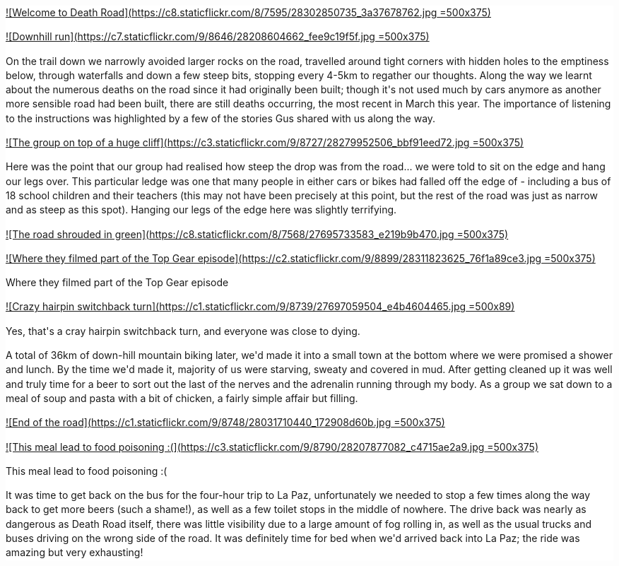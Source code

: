 [![Welcome to Death Road](https://c8.staticflickr.com/8/7595/28302850735_3a37678762.jpg =500x375)](https://www.flickr.com/photos/140698305@N05/28302850735/in/album-72157668143744714/)

[![Downhill run](https://c7.staticflickr.com/9/8646/28208604662_fee9c19f5f.jpg =500x375)](https://www.flickr.com/photos/140698305@N05/28208604662/in/album-72157668143744714/)

On the trail down we narrowly avoided larger rocks on the road, travelled around tight corners with hidden holes to the emptiness below, through waterfalls and down a few steep bits, stopping every 4-5km to regather our thoughts. Along the way we learnt about the numerous deaths on the road since it had originally been built; though it's not used much by cars anymore as another more sensible road had been built, there are still deaths occurring, the most recent in March this year. The importance of listening to the instructions was highlighted by a few of the stories Gus shared with us along the way.

[![The group on top of a huge cliff](https://c3.staticflickr.com/9/8727/28279952506_bbf91eed72.jpg =500x375)](https://www.flickr.com/photos/140698305@N05/28279952506/in/album-72157668143744714/)

Here was the point that our group had realised how steep the drop was from the road... we were told to sit on the edge and hang our legs over. This particular ledge was one that many people in either cars or bikes had falled off the edge of - including a bus of 18 school children and their teachers (this may not have been precisely at this point, but the rest of the road was just as narrow and as steep as this spot). Hanging our legs of the edge here was slightly terrifying.

[![The road shrouded in green](https://c8.staticflickr.com/8/7568/27695733583_e219b9b470.jpg =500x375)](https://www.flickr.com/photos/140698305@N05/27695733583/in/album-72157668143744714/)

[![Where they filmed part of the Top Gear episode](https://c2.staticflickr.com/9/8899/28311823625_76f1a89ce3.jpg =500x375)](https://www.flickr.com/photos/140698305@N05/28311823625/in/album-72157668143744714/)

Where they filmed part of the Top Gear episode

[![Crazy hairpin switchback turn](https://c1.staticflickr.com/9/8739/27697059504_e4b4604465.jpg =500x89)](https://www.flickr.com/photos/140698305@N05/27697059504/in/album-72157668143744714/)

Yes, that's a cray hairpin switchback turn, and everyone was close to dying.


A total of 36km of down-hill mountain biking later, we'd made it into a small town at the bottom where we were promised a shower and lunch. By the time we'd made it, majority of us were starving, sweaty and covered in mud. After getting cleaned up it was well and truly time for a beer to sort out the last of the nerves and the adrenalin running through my body. As a group we sat down to a meal of soup and pasta with a bit of chicken, a fairly simple affair but filling.

[![End of the road](https://c1.staticflickr.com/9/8748/28031710440_172908d60b.jpg =500x375)](https://www.flickr.com/photos/140698305@N05/28031710440/in/album-72157668143744714/)

[![This meal lead to food poisoning :(](https://c3.staticflickr.com/9/8790/28207877082_c4715ae2a9.jpg =500x375)](https://www.flickr.com/photos/140698305@N05/28207877082/in/album-72157668143744714/)

This meal lead to food poisoning :(


It was time to get back on the bus for the four-hour trip to La Paz, unfortunately we needed to stop a few times along the way back to get more beers (such a shame!), as well as a few toilet stops in the middle of nowhere. The drive back was nearly as dangerous as Death Road itself, there was little visibility due to a large amount of fog rolling in, as well as the usual trucks and buses driving on the wrong side of the road. It was definitely time for bed when we'd arrived back into La Paz; the ride was amazing but very exhausting!
